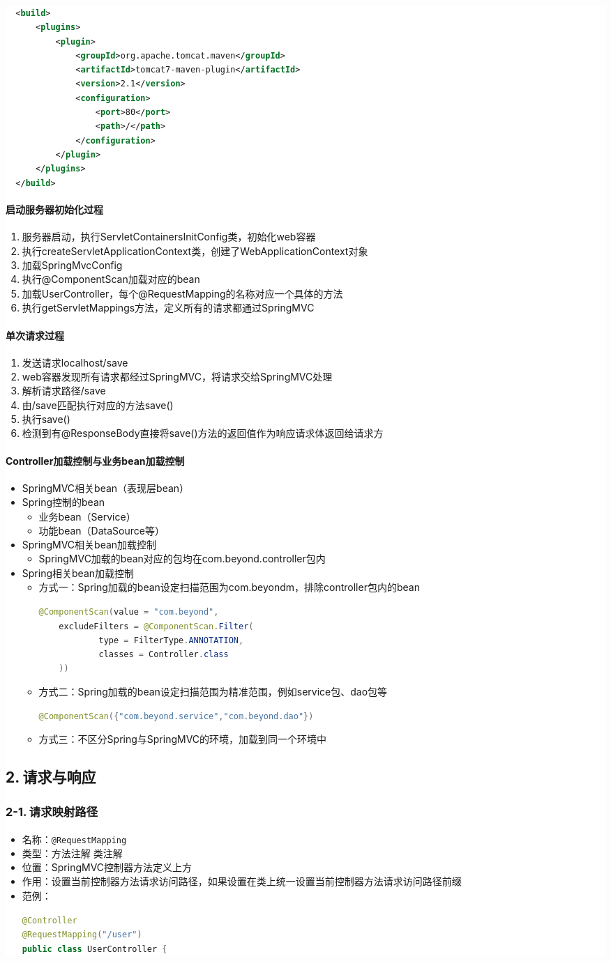   ```xml
    <build>
        <plugins>
            <plugin>
                <groupId>org.apache.tomcat.maven</groupId>
                <artifactId>tomcat7-maven-plugin</artifactId>
                <version>2.1</version>
                <configuration>
                    <port>80</port>
                    <path>/</path>
                </configuration>
            </plugin>
        </plugins>
    </build>
  ```
#### 启动服务器初始化过程
1. 服务器启动，执行ServletContainersInitConfig类，初始化web容器
2. 执行createServletApplicationContext类，创建了WebApplicationContext对象
3. 加载SpringMvcConfig
4. 执行@ComponentScan加载对应的bean
5. 加载UserController，每个@RequestMapping的名称对应一个具体的方法
6. 执行getServletMappings方法，定义所有的请求都通过SpringMVC
#### 单次请求过程
1. 发送请求localhost/save
2. web容器发现所有请求都经过SpringMVC，将请求交给SpringMVC处理
3. 解析请求路径/save
4. 由/save匹配执行对应的方法save()
5. 执行save()
6. 检测到有@ResponseBody直接将save()方法的返回值作为响应请求体返回给请求方
#### Controller加载控制与业务bean加载控制
* SpringMVC相关bean（表现层bean）
* Spring控制的bean
  * 业务bean（Service）
  * 功能bean（DataSource等）
* SpringMVC相关bean加载控制
  * SpringMVC加载的bean对应的包均在com.beyond.controller包内
* Spring相关bean加载控制
  * 方式一：Spring加载的bean设定扫描范围为com.beyondm，排除controller包内的bean
    ```java
    @ComponentScan(value = "com.beyond",
        excludeFilters = @ComponentScan.Filter(
                type = FilterType.ANNOTATION,
                classes = Controller.class
        ))
    ```
  * 方式二：Spring加载的bean设定扫描范围为精准范围，例如service包、dao包等 
    ```java
    @ComponentScan({"com.beyond.service","com.beyond.dao"})
    ```
  * 方式三：不区分Spring与SpringMVC的环境，加载到同一个环境中
## 2. 请求与响应
### 2-1. 请求映射路径
* 名称：`@RequestMapping`
* 类型：方法注解 类注解
* 位置：SpringMVC控制器方法定义上方
* 作用：设置当前控制器方法请求访问路径，如果设置在类上统一设置当前控制器方法请求访问路径前缀
* 范例：
  ```java
  @Controller
  @RequestMapping("/user")
  public class UserController {
  ```